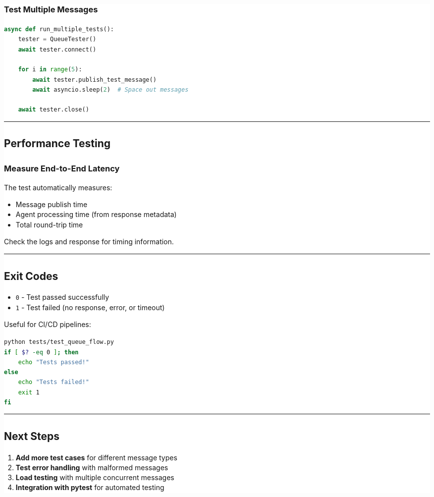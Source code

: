 ### Test Multiple Messages

```python
async def run_multiple_tests():
    tester = QueueTester()
    await tester.connect()

    for i in range(5):
        await tester.publish_test_message()
        await asyncio.sleep(2)  # Space out messages

    await tester.close()
```

---

## Performance Testing

### Measure End-to-End Latency

The test automatically measures:

- Message publish time
- Agent processing time (from response metadata)
- Total round-trip time

Check the logs and response for timing information.

---

## Exit Codes

- `0` - Test passed successfully
- `1` - Test failed (no response, error, or timeout)

Useful for CI/CD pipelines:

```bash
python tests/test_queue_flow.py
if [ $? -eq 0 ]; then
    echo "Tests passed!"
else
    echo "Tests failed!"
    exit 1
fi
```

---

## Next Steps

1. **Add more test cases** for different message types
2. **Test error handling** with malformed messages
3. **Load testing** with multiple concurrent messages
4. **Integration with pytest** for automated testing
